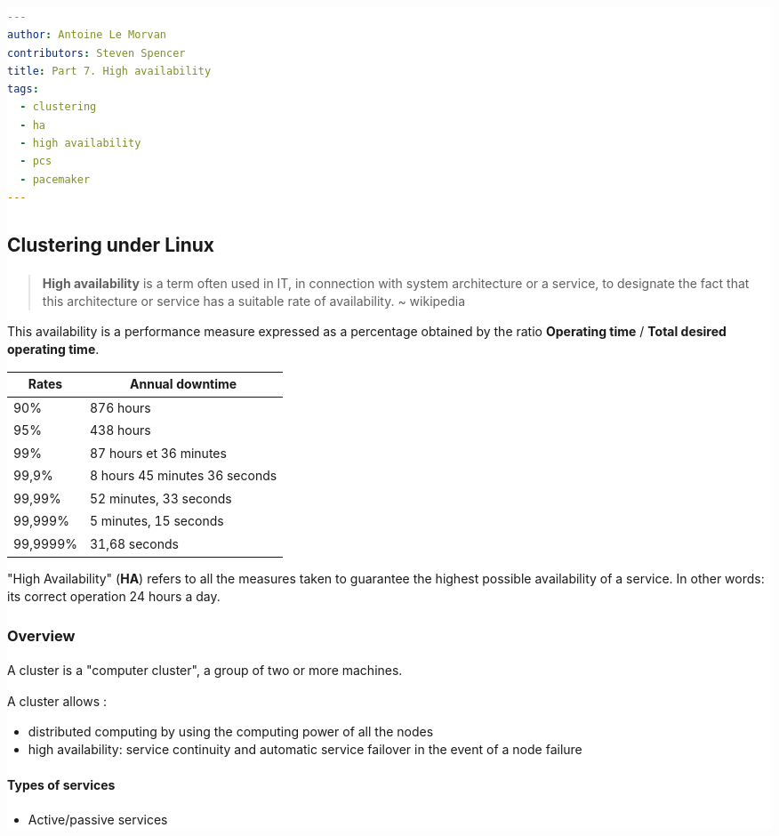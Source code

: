 ```yaml
---
author: Antoine Le Morvan
contributors: Steven Spencer
title: Part 7. High availability
tags:
  - clustering
  - ha
  - high availability
  - pcs
  - pacemaker
---
```


## Clustering under Linux

> **High availability** is a term often used in IT, in connection with system architecture or a service, to designate the fact that this architecture or service has a suitable rate of availability. ~ wikipedia

This availability is a performance measure expressed as a percentage obtained by the ratio **Operating time** / **Total desired operating time**.

| Rates    | Annual downtime               |
| -------- | ----------------------------- |
| 90%      | 876 hours                     |
| 95%      | 438 hours                     |
| 99%      | 87 hours et 36 minutes        |
| 99,9%    | 8 hours 45 minutes 36 seconds |
| 99,99%   | 52 minutes, 33 seconds        |
| 99,999%  | 5 minutes, 15 seconds         |
| 99,9999% | 31,68 seconds                 |

"High Availability" (**HA**) refers to all the measures taken to guarantee the highest possible availability of a service. In other words: its correct operation 24 hours a day.

### Overview

A cluster is a "computer cluster", a group of two or more machines.

A cluster allows :

* distributed computing by using the computing power of all the nodes
* high availability: service continuity and automatic service failover in the event of a node failure

#### Types of services

* Active/passive services
